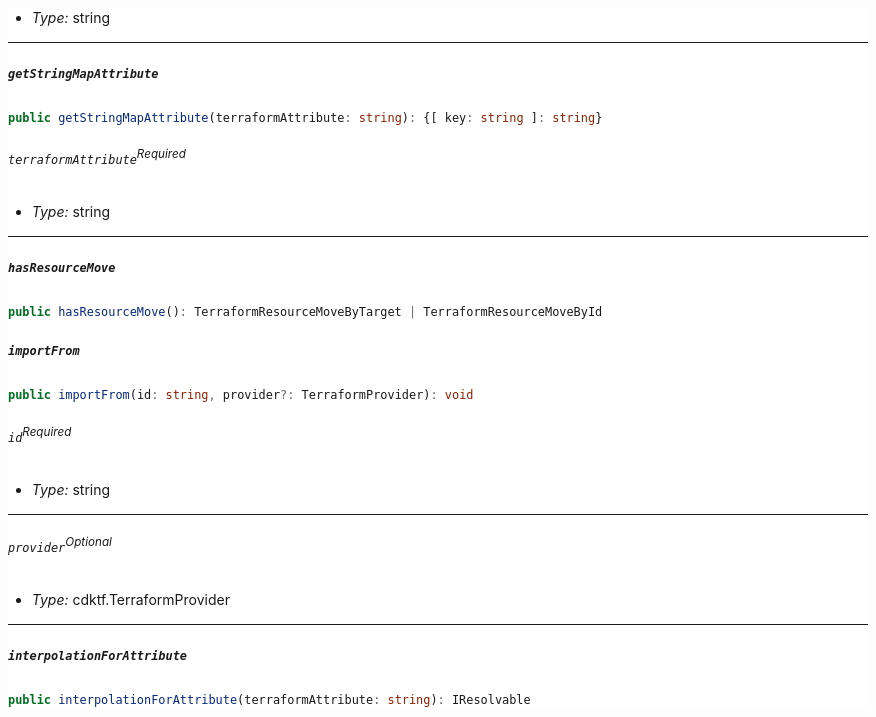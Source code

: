 - *Type:* string

---

##### `getStringMapAttribute` <a name="getStringMapAttribute" id="@cdktf/provider-cloudflare.pageShieldPolicy.PageShieldPolicy.getStringMapAttribute"></a>

```typescript
public getStringMapAttribute(terraformAttribute: string): {[ key: string ]: string}
```

###### `terraformAttribute`<sup>Required</sup> <a name="terraformAttribute" id="@cdktf/provider-cloudflare.pageShieldPolicy.PageShieldPolicy.getStringMapAttribute.parameter.terraformAttribute"></a>

- *Type:* string

---

##### `hasResourceMove` <a name="hasResourceMove" id="@cdktf/provider-cloudflare.pageShieldPolicy.PageShieldPolicy.hasResourceMove"></a>

```typescript
public hasResourceMove(): TerraformResourceMoveByTarget | TerraformResourceMoveById
```

##### `importFrom` <a name="importFrom" id="@cdktf/provider-cloudflare.pageShieldPolicy.PageShieldPolicy.importFrom"></a>

```typescript
public importFrom(id: string, provider?: TerraformProvider): void
```

###### `id`<sup>Required</sup> <a name="id" id="@cdktf/provider-cloudflare.pageShieldPolicy.PageShieldPolicy.importFrom.parameter.id"></a>

- *Type:* string

---

###### `provider`<sup>Optional</sup> <a name="provider" id="@cdktf/provider-cloudflare.pageShieldPolicy.PageShieldPolicy.importFrom.parameter.provider"></a>

- *Type:* cdktf.TerraformProvider

---

##### `interpolationForAttribute` <a name="interpolationForAttribute" id="@cdktf/provider-cloudflare.pageShieldPolicy.PageShieldPolicy.interpolationForAttribute"></a>

```typescript
public interpolationForAttribute(terraformAttribute: string): IResolvable
```
